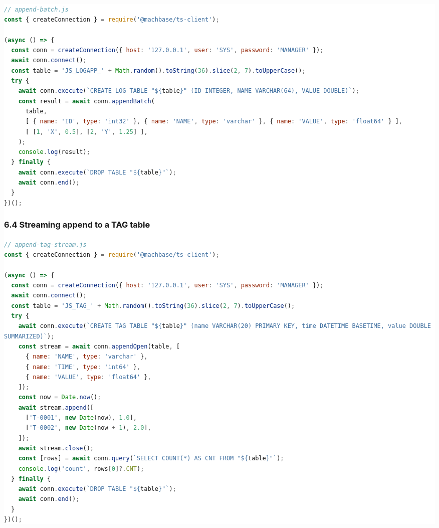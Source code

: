 ```js
// append-batch.js
const { createConnection } = require('@machbase/ts-client');

(async () => {
  const conn = createConnection({ host: '127.0.0.1', user: 'SYS', password: 'MANAGER' });
  await conn.connect();
  const table = 'JS_LOGAPP_' + Math.random().toString(36).slice(2, 7).toUpperCase();
  try {
    await conn.execute(`CREATE LOG TABLE "${table}" (ID INTEGER, NAME VARCHAR(64), VALUE DOUBLE)`);
    const result = await conn.appendBatch(
      table,
      [ { name: 'ID', type: 'int32' }, { name: 'NAME', type: 'varchar' }, { name: 'VALUE', type: 'float64' } ],
      [ [1, 'X', 0.5], [2, 'Y', 1.25] ],
    );
    console.log(result);
  } finally {
    await conn.execute(`DROP TABLE "${table}"`);
    await conn.end();
  }
})();
```

### 6.4 Streaming append to a TAG table

```js
// append-tag-stream.js
const { createConnection } = require('@machbase/ts-client');

(async () => {
  const conn = createConnection({ host: '127.0.0.1', user: 'SYS', password: 'MANAGER' });
  await conn.connect();
  const table = 'JS_TAG_' + Math.random().toString(36).slice(2, 7).toUpperCase();
  try {
    await conn.execute(`CREATE TAG TABLE "${table}" (name VARCHAR(20) PRIMARY KEY, time DATETIME BASETIME, value DOUBLE SUMMARIZED)`);
    const stream = await conn.appendOpen(table, [
      { name: 'NAME', type: 'varchar' },
      { name: 'TIME', type: 'int64' },
      { name: 'VALUE', type: 'float64' },
    ]);
    const now = Date.now();
    await stream.append([
      ['T-0001', new Date(now), 1.0],
      ['T-0002', new Date(now + 1), 2.0],
    ]);
    await stream.close();
    const [rows] = await conn.query(`SELECT COUNT(*) AS CNT FROM "${table}"`);
    console.log('count', rows[0]?.CNT);
  } finally {
    await conn.execute(`DROP TABLE "${table}"`);
    await conn.end();
  }
})();
```
